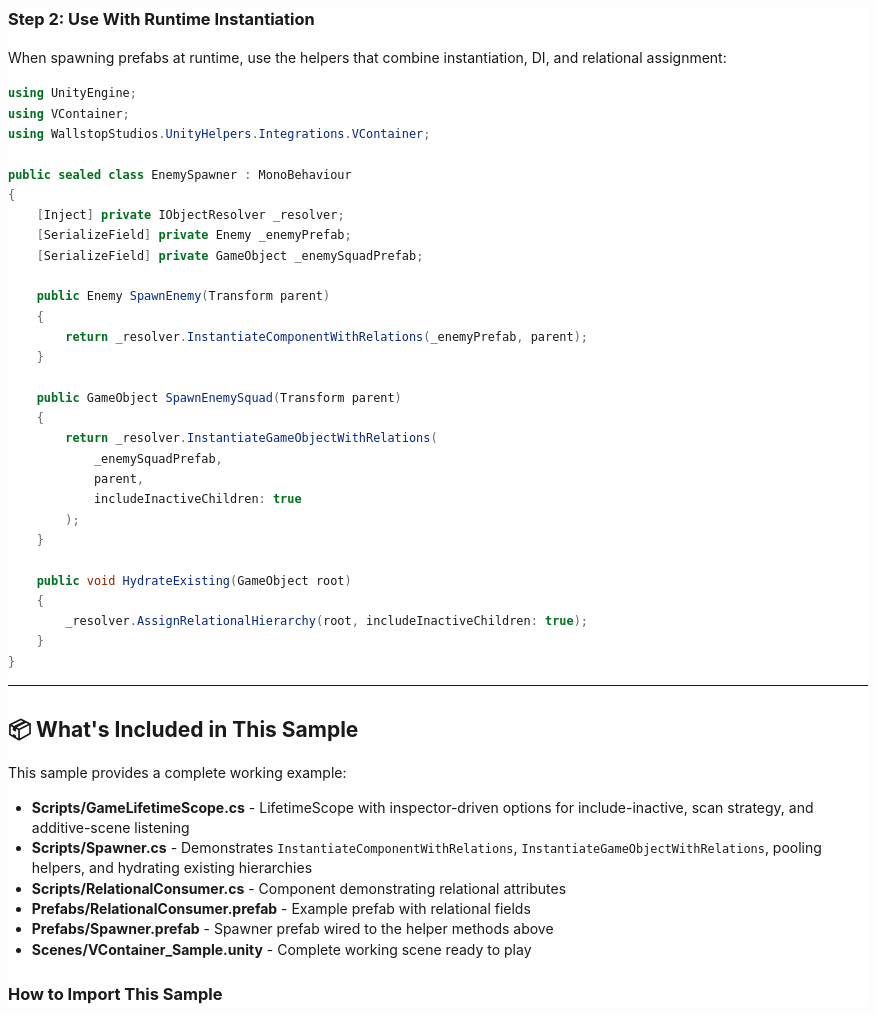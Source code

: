 ### Step 2: Use With Runtime Instantiation

When spawning prefabs at runtime, use the helpers that combine instantiation, DI, and relational assignment:

```csharp
using UnityEngine;
using VContainer;
using WallstopStudios.UnityHelpers.Integrations.VContainer;

public sealed class EnemySpawner : MonoBehaviour
{
    [Inject] private IObjectResolver _resolver;
    [SerializeField] private Enemy _enemyPrefab;
    [SerializeField] private GameObject _enemySquadPrefab;

    public Enemy SpawnEnemy(Transform parent)
    {
        return _resolver.InstantiateComponentWithRelations(_enemyPrefab, parent);
    }

    public GameObject SpawnEnemySquad(Transform parent)
    {
        return _resolver.InstantiateGameObjectWithRelations(
            _enemySquadPrefab,
            parent,
            includeInactiveChildren: true
        );
    }

    public void HydrateExisting(GameObject root)
    {
        _resolver.AssignRelationalHierarchy(root, includeInactiveChildren: true);
    }
}
```

---

## 📦 What's Included in This Sample

This sample provides a complete working example:

- **Scripts/GameLifetimeScope.cs** - LifetimeScope with inspector-driven options for include-inactive, scan strategy, and additive-scene listening
- **Scripts/Spawner.cs** - Demonstrates `InstantiateComponentWithRelations`, `InstantiateGameObjectWithRelations`, pooling helpers, and hydrating existing hierarchies
- **Scripts/RelationalConsumer.cs** - Component demonstrating relational attributes
- **Prefabs/RelationalConsumer.prefab** - Example prefab with relational fields
- **Prefabs/Spawner.prefab** - Spawner prefab wired to the helper methods above
- **Scenes/VContainer_Sample.unity** - Complete working scene ready to play

### How to Import This Sample

